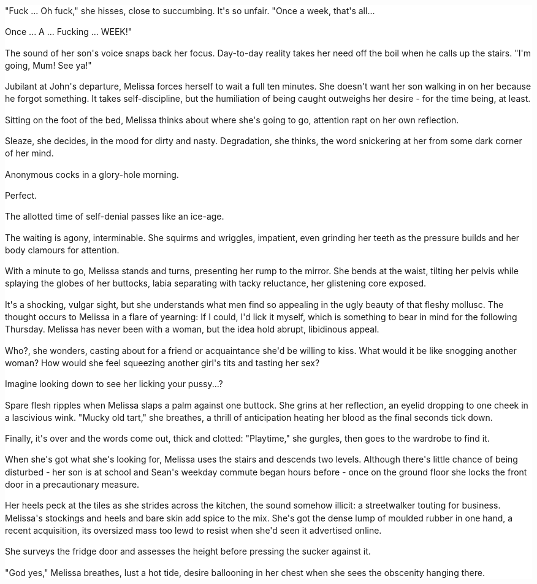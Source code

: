 "Fuck ... Oh fuck," she hisses, close to succumbing. It's so unfair. "Once a week, that's all... 

Once ... A ... Fucking ... WEEK!" 

The sound of her son's voice snaps back her focus. Day-to-day reality takes her need off the boil when he calls up the stairs. "I'm going, Mum! See ya!" 

Jubilant at John's departure, Melissa forces herself to wait a full ten minutes. She doesn't want her son walking in on her because he forgot something. It takes self-discipline, but the humiliation of being caught outweighs her desire - for the time being, at least. 

Sitting on the foot of the bed, Melissa thinks about where she's going to go, attention rapt on her own reflection. 

Sleaze, she decides, in the mood for dirty and nasty. Degradation, she thinks, the word snickering at her from some dark corner of her mind. 

Anonymous cocks in a glory-hole morning. 

Perfect. 

The allotted time of self-denial passes like an ice-age. 

The waiting is agony, interminable. She squirms and wriggles, impatient, even grinding her teeth as the pressure builds and her body clamours for attention. 

With a minute to go, Melissa stands and turns, presenting her rump to the mirror. She bends at the waist, tilting her pelvis while splaying the globes of her buttocks, labia separating with tacky reluctance, her glistening core exposed. 

It's a shocking, vulgar sight, but she understands what men find so appealing in the ugly beauty of that fleshy mollusc. The thought occurs to Melissa in a flare of yearning: If I could, I'd lick it myself, which is something to bear in mind for the following Thursday. Melissa has never been with a woman, but the idea hold abrupt, libidinous appeal. 

Who?, she wonders, casting about for a friend or acquaintance she'd be willing to kiss. What would it be like snogging another woman? How would she feel squeezing another girl's tits and tasting her sex? 

Imagine looking down to see her licking your pussy...? 

Spare flesh ripples when Melissa slaps a palm against one buttock. She grins at her reflection, an eyelid dropping to one cheek in a lascivious wink. "Mucky old tart," she breathes, a thrill of anticipation heating her blood as the final seconds tick down. 

Finally, it's over and the words come out, thick and clotted: "Playtime," she gurgles, then goes to the wardrobe to find it. 

When she's got what she's looking for, Melissa uses the stairs and descends two levels. Although there's little chance of being disturbed - her son is at school and Sean's weekday commute began hours before - once on the ground floor she locks the front door in a precautionary measure. 

Her heels peck at the tiles as she strides across the kitchen, the sound somehow illicit: a streetwalker touting for business. Melissa's stockings and heels and bare skin add spice to the mix. She's got the dense lump of moulded rubber in one hand, a recent acquisition, its oversized mass too lewd to resist when she'd seen it advertised online. 

She surveys the fridge door and assesses the height before pressing the sucker against it. 

"God yes," Melissa breathes, lust a hot tide, desire ballooning in her chest when she sees the obscenity hanging there. 
